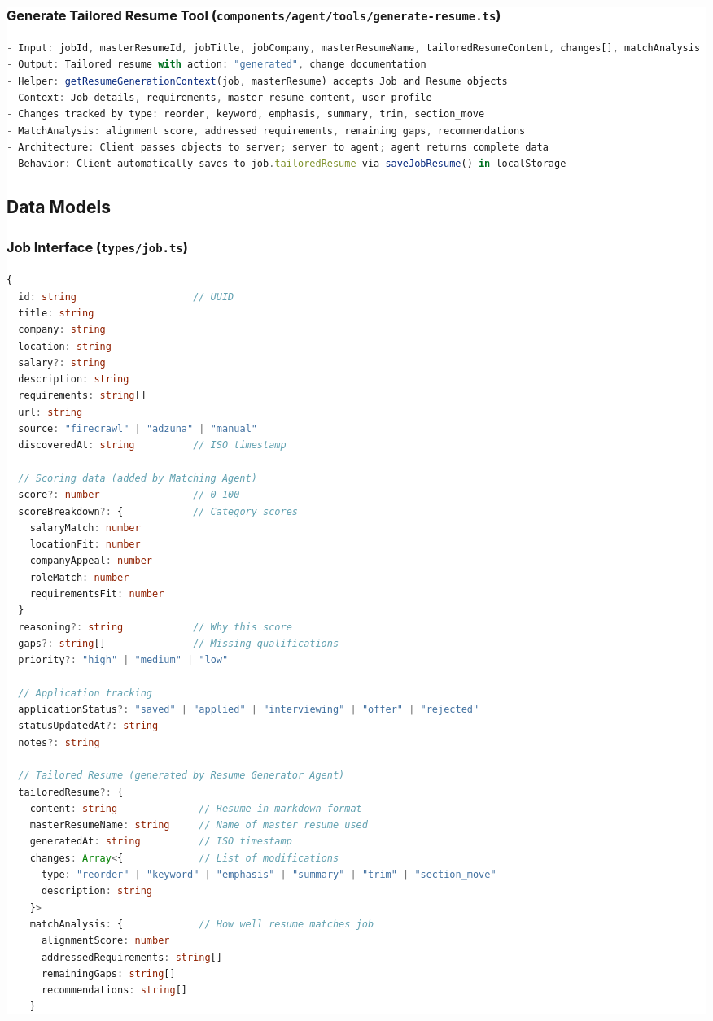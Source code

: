 ### Generate Tailored Resume Tool (`components/agent/tools/generate-resume.ts`)
```typescript
- Input: jobId, masterResumeId, jobTitle, jobCompany, masterResumeName, tailoredResumeContent, changes[], matchAnalysis
- Output: Tailored resume with action: "generated", change documentation
- Helper: getResumeGenerationContext(job, masterResume) accepts Job and Resume objects
- Context: Job details, requirements, master resume content, user profile
- Changes tracked by type: reorder, keyword, emphasis, summary, trim, section_move
- MatchAnalysis: alignment score, addressed requirements, remaining gaps, recommendations
- Architecture: Client passes objects to server; server to agent; agent returns complete data
- Behavior: Client automatically saves to job.tailoredResume via saveJobResume() in localStorage
```

## Data Models

### Job Interface (`types/job.ts`)
```typescript
{
  id: string                    // UUID
  title: string
  company: string
  location: string
  salary?: string
  description: string
  requirements: string[]
  url: string
  source: "firecrawl" | "adzuna" | "manual"
  discoveredAt: string          // ISO timestamp

  // Scoring data (added by Matching Agent)
  score?: number                // 0-100
  scoreBreakdown?: {            // Category scores
    salaryMatch: number
    locationFit: number
    companyAppeal: number
    roleMatch: number
    requirementsFit: number
  }
  reasoning?: string            // Why this score
  gaps?: string[]               // Missing qualifications
  priority?: "high" | "medium" | "low"

  // Application tracking
  applicationStatus?: "saved" | "applied" | "interviewing" | "offer" | "rejected"
  statusUpdatedAt?: string
  notes?: string

  // Tailored Resume (generated by Resume Generator Agent)
  tailoredResume?: {
    content: string              // Resume in markdown format
    masterResumeName: string     // Name of master resume used
    generatedAt: string          // ISO timestamp
    changes: Array<{             // List of modifications
      type: "reorder" | "keyword" | "emphasis" | "summary" | "trim" | "section_move"
      description: string
    }>
    matchAnalysis: {             // How well resume matches job
      alignmentScore: number
      addressedRequirements: string[]
      remainingGaps: string[]
      recommendations: string[]
    }
```